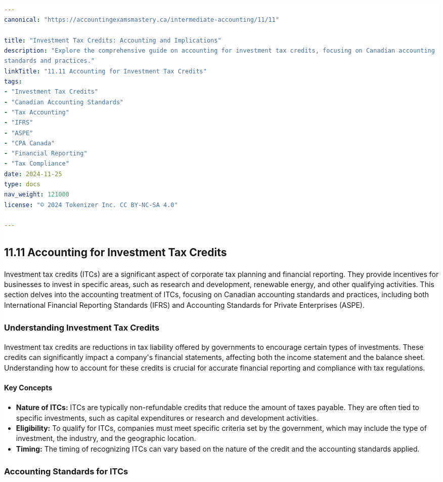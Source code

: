 ```yaml
---
canonical: "https://accountingexamsmastery.ca/intermediate-accounting/11/11"

title: "Investment Tax Credits: Accounting and Implications"
description: "Explore the comprehensive guide on accounting for investment tax credits, focusing on Canadian accounting standards and practices."
linkTitle: "11.11 Accounting for Investment Tax Credits"
tags:
- "Investment Tax Credits"
- "Canadian Accounting Standards"
- "Tax Accounting"
- "IFRS"
- "ASPE"
- "CPA Canada"
- "Financial Reporting"
- "Tax Compliance"
date: 2024-11-25
type: docs
nav_weight: 121000
license: "© 2024 Tokenizer Inc. CC BY-NC-SA 4.0"

---
```


## 11.11 Accounting for Investment Tax Credits

Investment tax credits (ITCs) are a significant aspect of corporate tax planning and financial reporting. They provide incentives for businesses to invest in specific areas, such as research and development, renewable energy, and other qualifying activities. This section delves into the accounting treatment of ITCs, focusing on Canadian accounting standards and practices, including both International Financial Reporting Standards (IFRS) and Accounting Standards for Private Enterprises (ASPE).

### Understanding Investment Tax Credits

Investment tax credits are reductions in tax liability offered by governments to encourage certain types of investments. These credits can significantly impact a company's financial statements, affecting both the income statement and the balance sheet. Understanding how to account for these credits is crucial for accurate financial reporting and compliance with tax regulations.

#### Key Concepts

- **Nature of ITCs:** ITCs are typically non-refundable credits that reduce the amount of taxes payable. They are often tied to specific investments, such as capital expenditures or research and development activities.
- **Eligibility:** To qualify for ITCs, companies must meet specific criteria set by the government, which may include the type of investment, the industry, and the geographic location.
- **Timing:** The timing of recognizing ITCs can vary based on the nature of the credit and the accounting standards applied.

### Accounting Standards for ITCs

